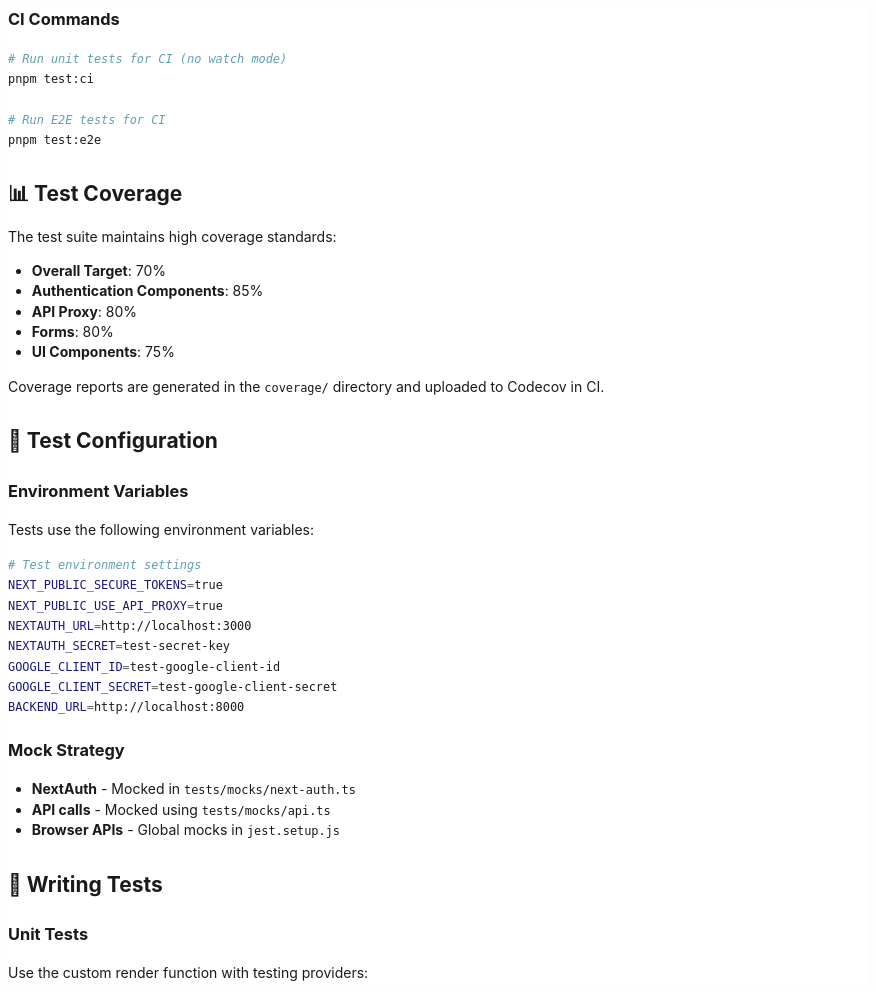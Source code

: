 ```bash
```

### CI Commands

```bash
# Run unit tests for CI (no watch mode)
pnpm test:ci

# Run E2E tests for CI
pnpm test:e2e
```

## 📊 Test Coverage

The test suite maintains high coverage standards:

- **Overall Target**: 70%
- **Authentication Components**: 85%
- **API Proxy**: 80%
- **Forms**: 80%
- **UI Components**: 75%

Coverage reports are generated in the `coverage/` directory and uploaded to Codecov in CI.

## 🔧 Test Configuration

### Environment Variables

Tests use the following environment variables:

```bash
# Test environment settings
NEXT_PUBLIC_SECURE_TOKENS=true
NEXT_PUBLIC_USE_API_PROXY=true
NEXTAUTH_URL=http://localhost:3000
NEXTAUTH_SECRET=test-secret-key
GOOGLE_CLIENT_ID=test-google-client-id
GOOGLE_CLIENT_SECRET=test-google-client-secret
BACKEND_URL=http://localhost:8000
```

### Mock Strategy

- **NextAuth** - Mocked in `tests/mocks/next-auth.ts`
- **API calls** - Mocked using `tests/mocks/api.ts`
- **Browser APIs** - Global mocks in `jest.setup.js`

## 📝 Writing Tests

### Unit Tests

Use the custom render function with testing providers:
